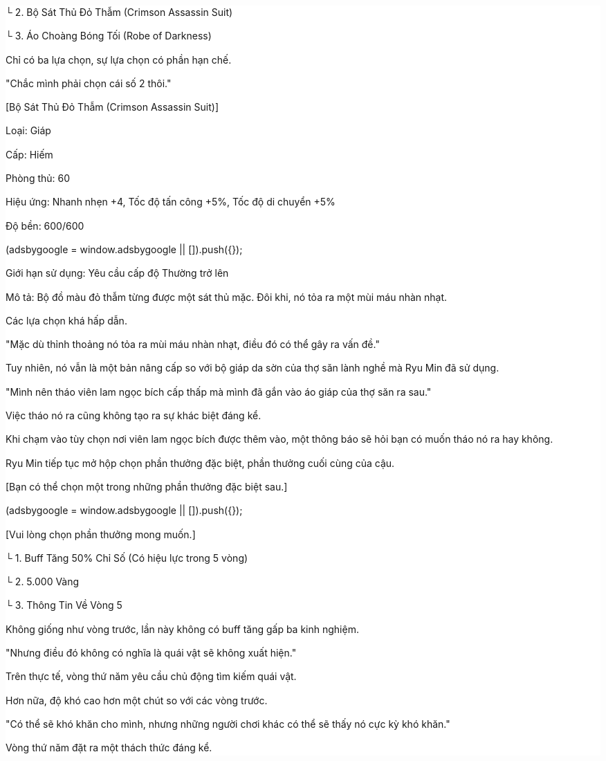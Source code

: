 └ 2. Bộ Sát Thủ Đỏ Thẫm (Crimson Assassin Suit)

└ 3. Áo Choàng Bóng Tối (Robe of Darkness)

Chỉ có ba lựa chọn, sự lựa chọn có phần hạn chế.

"Chắc mình phải chọn cái số 2 thôi."

[Bộ Sát Thủ Đỏ Thẫm (Crimson Assassin Suit)]

Loại: Giáp

Cấp: Hiếm

Phòng thủ: 60

Hiệu ứng: Nhanh nhẹn +4, Tốc độ tấn công +5%, Tốc độ di chuyển +5%

Độ bền: 600/600

(adsbygoogle = window.adsbygoogle || []).push({});

Giới hạn sử dụng: Yêu cầu cấp độ Thường trở lên

Mô tả: Bộ đồ màu đỏ thẫm từng được một sát thủ mặc. Đôi khi, nó tỏa ra một mùi máu nhàn nhạt.

Các lựa chọn khá hấp dẫn.

"Mặc dù thỉnh thoảng nó tỏa ra mùi máu nhàn nhạt, điều đó có thể gây ra vấn đề."

Tuy nhiên, nó vẫn là một bản nâng cấp so với bộ giáp da sờn của thợ săn lành nghề mà Ryu Min đã sử dụng.

"Mình nên tháo viên lam ngọc bích cấp thấp mà mình đã gắn vào áo giáp của thợ săn ra sau."

Việc tháo nó ra cũng không tạo ra sự khác biệt đáng kể.

Khi chạm vào tùy chọn nơi viên lam ngọc bích được thêm vào, một thông báo sẽ hỏi bạn có muốn tháo nó ra hay không.

Ryu Min tiếp tục mở hộp chọn phần thưởng đặc biệt, phần thưởng cuối cùng của cậu.

[Bạn có thể chọn một trong những phần thưởng đặc biệt sau.]

(adsbygoogle = window.adsbygoogle || []).push({});

[Vui lòng chọn phần thưởng mong muốn.]

└ 1. Buff Tăng 50% Chỉ Số (Có hiệu lực trong 5 vòng)

└ 2. 5.000 Vàng

└ 3. Thông Tin Về Vòng 5

Không giống như vòng trước, lần này không có buff tăng gấp ba kinh nghiệm.

"Nhưng điều đó không có nghĩa là quái vật sẽ không xuất hiện."

Trên thực tế, vòng thứ năm yêu cầu chủ động tìm kiếm quái vật.

Hơn nữa, độ khó cao hơn một chút so với các vòng trước.

"Có thể sẽ khó khăn cho mình, nhưng những người chơi khác có thể sẽ thấy nó cực kỳ khó khăn."

Vòng thứ năm đặt ra một thách thức đáng kể.
